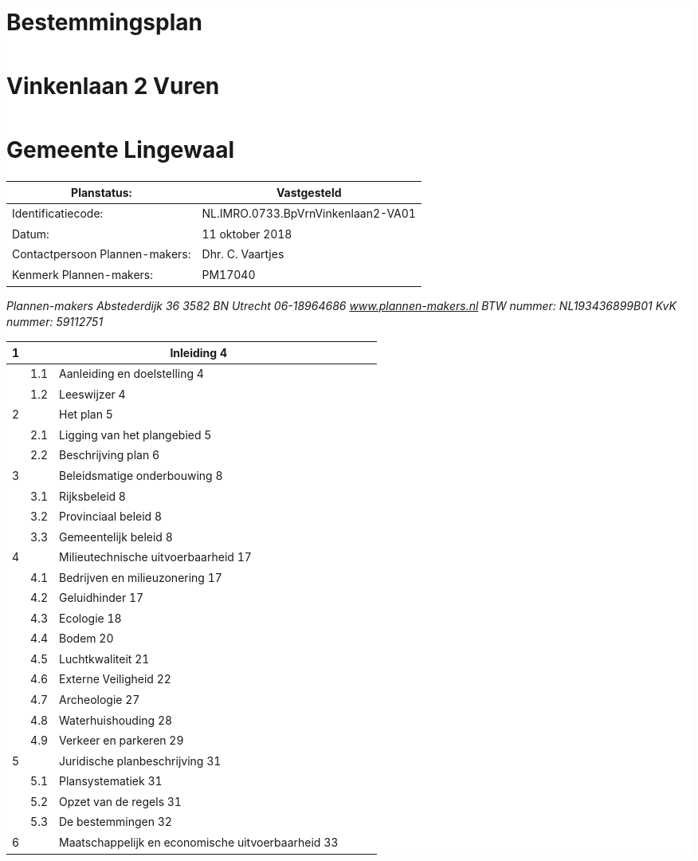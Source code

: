 # **Bestemmingsplan**

# **Vinkenlaan 2 Vuren**

# **Gemeente Lingewaal**

| Planstatus:                    | Vastgesteld                        |
|--------------------------------|------------------------------------|
| Identificatiecode:             | NL.IMRO.0733.BpVrnVinkenlaan2-VA01 |
| Datum:                         | 11 oktober 2018                    |
| Contactpersoon Plannen-makers: | Dhr. C. Vaartjes                   |
| Kenmerk Plannen-makers:        | PM17040                            |

*Plannen-makers Abstederdijk 36 3582 BN Utrecht 06-18964686 www.plannen-makers.nl BTW nummer: NL193436899B01 KvK nummer: 59112751*

| 1 |     | Inleiding  4                                      |  |  |  |
|---|-----|---------------------------------------------------|--|--|--|
|   | 1.1 | Aanleiding en doelstelling 4                      |  |  |  |
|   | 1.2 | Leeswijzer 4                                      |  |  |  |
| 2 |     | Het plan  5                                       |  |  |  |
|   | 2.1 | Ligging van het plangebied 5                      |  |  |  |
|   | 2.2 | Beschrijving plan 6                               |  |  |  |
| 3 |     | Beleidsmatige onderbouwing  8                     |  |  |  |
|   | 3.1 | Rijksbeleid  8                                    |  |  |  |
|   | 3.2 | Provinciaal beleid 8                              |  |  |  |
|   | 3.3 | Gemeentelijk beleid  8                            |  |  |  |
| 4 |     | Milieutechnische uitvoerbaarheid  17              |  |  |  |
|   | 4.1 | Bedrijven en milieuzonering  17                   |  |  |  |
|   | 4.2 | Geluidhinder  17                                  |  |  |  |
|   | 4.3 | Ecologie  18                                      |  |  |  |
|   | 4.4 | Bodem  20                                         |  |  |  |
|   | 4.5 | Luchtkwaliteit  21                                |  |  |  |
|   | 4.6 | Externe Veiligheid 22                             |  |  |  |
|   | 4.7 | Archeologie 27                                    |  |  |  |
|   | 4.8 | Waterhuishouding 28                               |  |  |  |
|   | 4.9 | Verkeer en parkeren 29                            |  |  |  |
| 5 |     | Juridische planbeschrijving 31                    |  |  |  |
|   | 5.1 | Plansystematiek 31                                |  |  |  |
|   | 5.2 | Opzet van de regels  31                           |  |  |  |
|   | 5.3 | De bestemmingen 32                                |  |  |  |
| 6 |     | Maatschappelijk en economische uitvoerbaarheid 33 |  |  |  |